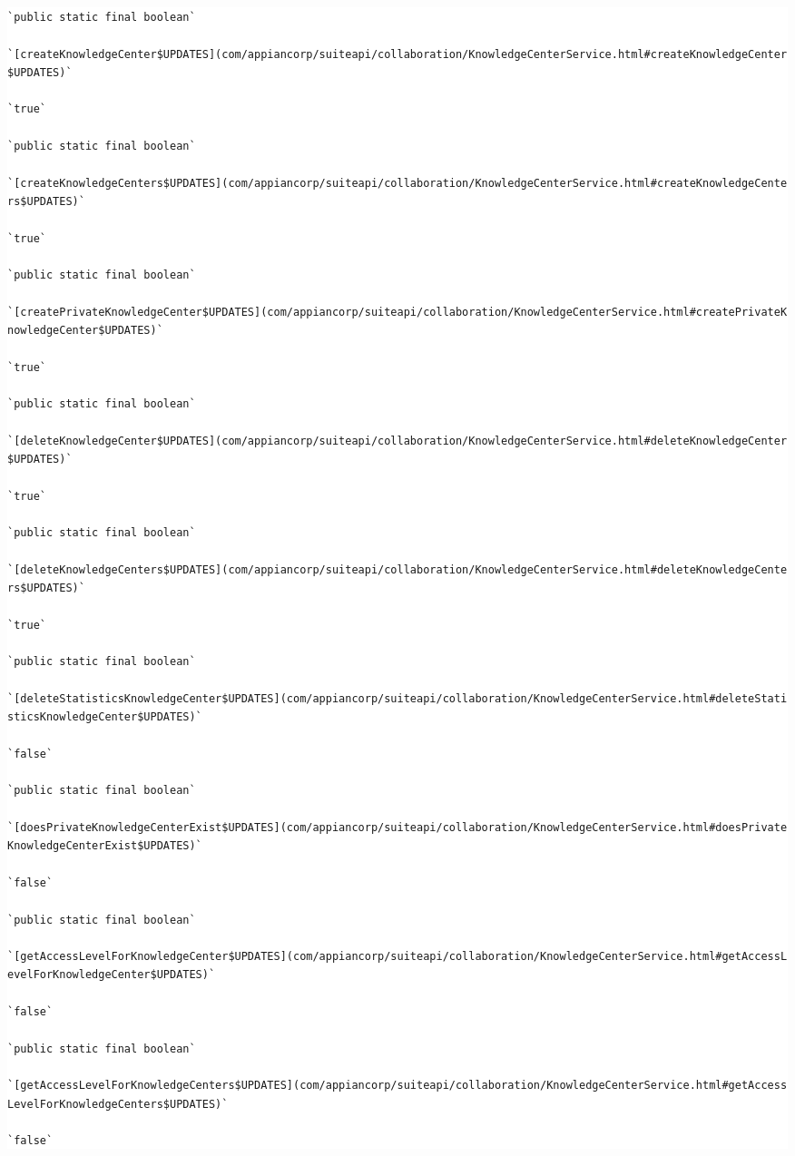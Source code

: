     `public static final boolean`

    `[createKnowledgeCenter$UPDATES](com/appiancorp/suiteapi/collaboration/KnowledgeCenterService.html#createKnowledgeCenter$UPDATES)`

    `true`

    `public static final boolean`

    `[createKnowledgeCenters$UPDATES](com/appiancorp/suiteapi/collaboration/KnowledgeCenterService.html#createKnowledgeCenters$UPDATES)`

    `true`

    `public static final boolean`

    `[createPrivateKnowledgeCenter$UPDATES](com/appiancorp/suiteapi/collaboration/KnowledgeCenterService.html#createPrivateKnowledgeCenter$UPDATES)`

    `true`

    `public static final boolean`

    `[deleteKnowledgeCenter$UPDATES](com/appiancorp/suiteapi/collaboration/KnowledgeCenterService.html#deleteKnowledgeCenter$UPDATES)`

    `true`

    `public static final boolean`

    `[deleteKnowledgeCenters$UPDATES](com/appiancorp/suiteapi/collaboration/KnowledgeCenterService.html#deleteKnowledgeCenters$UPDATES)`

    `true`

    `public static final boolean`

    `[deleteStatisticsKnowledgeCenter$UPDATES](com/appiancorp/suiteapi/collaboration/KnowledgeCenterService.html#deleteStatisticsKnowledgeCenter$UPDATES)`

    `false`

    `public static final boolean`

    `[doesPrivateKnowledgeCenterExist$UPDATES](com/appiancorp/suiteapi/collaboration/KnowledgeCenterService.html#doesPrivateKnowledgeCenterExist$UPDATES)`

    `false`

    `public static final boolean`

    `[getAccessLevelForKnowledgeCenter$UPDATES](com/appiancorp/suiteapi/collaboration/KnowledgeCenterService.html#getAccessLevelForKnowledgeCenter$UPDATES)`

    `false`

    `public static final boolean`

    `[getAccessLevelForKnowledgeCenters$UPDATES](com/appiancorp/suiteapi/collaboration/KnowledgeCenterService.html#getAccessLevelForKnowledgeCenters$UPDATES)`

    `false`
